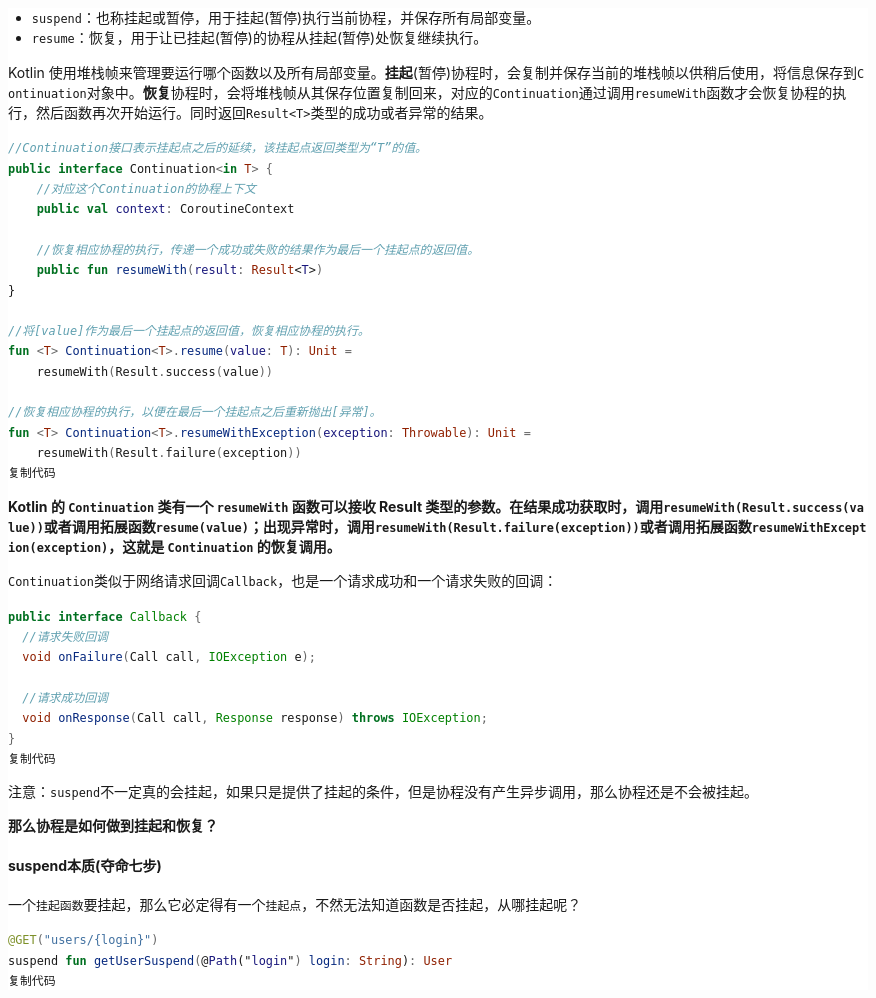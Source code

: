 - `suspend`：也称挂起或暂停，用于挂起(暂停)执行当前协程，并保存所有局部变量。
- `resume`：恢复，用于让已挂起(暂停)的协程从挂起(暂停)处恢复继续执行。

Kotlin 使用堆栈帧来管理要运行哪个函数以及所有局部变量。**挂起**(暂停)协程时，会复制并保存当前的堆栈帧以供稍后使用，将信息保存到`Continuation`对象中。**恢复**协程时，会将堆栈帧从其保存位置复制回来，对应的`Continuation`通过调用`resumeWith`函数才会恢复协程的执行，然后函数再次开始运行。同时返回`Result<T>`类型的成功或者异常的结果。

```kotlin
//Continuation接口表示挂起点之后的延续，该挂起点返回类型为“T”的值。
public interface Continuation<in T> {
    //对应这个Continuation的协程上下文
    public val context: CoroutineContext

    //恢复相应协程的执行，传递一个成功或失败的结果作为最后一个挂起点的返回值。
    public fun resumeWith(result: Result<T>)
}

//将[value]作为最后一个挂起点的返回值，恢复相应协程的执行。
fun <T> Continuation<T>.resume(value: T): Unit =
    resumeWith(Result.success(value))

//恢复相应协程的执行，以便在最后一个挂起点之后重新抛出[异常]。
fun <T> Continuation<T>.resumeWithException(exception: Throwable): Unit =
    resumeWith(Result.failure(exception))
复制代码
```

**Kotlin 的 `Continuation` 类有一个 `resumeWith` 函数可以接收 Result 类型的参数。在结果成功获取时，调用`resumeWith(Result.success(value))`或者调用拓展函数`resume(value)`；出现异常时，调用`resumeWith(Result.failure(exception))`或者调用拓展函数`resumeWithException(exception)`，这就是 `Continuation` 的恢复调用。**

`Continuation`类似于网络请求回调`Callback`，也是一个请求成功和一个请求失败的回调：

```java
public interface Callback {
  //请求失败回调
  void onFailure(Call call, IOException e);

  //请求成功回调
  void onResponse(Call call, Response response) throws IOException;
}
复制代码
```

注意：`suspend`不一定真的会挂起，如果只是提供了挂起的条件，但是协程没有产生异步调用，那么协程还是不会被挂起。

**那么协程是如何做到挂起和恢复？**

#### suspend本质(夺命七步)

一个`挂起函数`要挂起，那么它必定得有一个`挂起点`，不然无法知道函数是否挂起，从哪挂起呢？

```kotlin
@GET("users/{login}")
suspend fun getUserSuspend(@Path("login") login: String): User
复制代码
```
